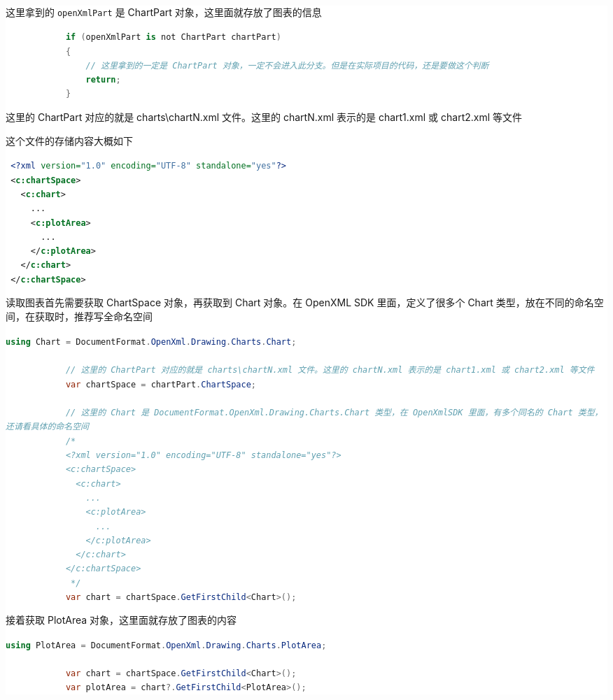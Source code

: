这里拿到的 `openXmlPart` 是 ChartPart 对象，这里面就存放了图表的信息

```csharp
            if (openXmlPart is not ChartPart chartPart)
            {
                // 这里拿到的一定是 ChartPart 对象，一定不会进入此分支。但是在实际项目的代码，还是要做这个判断
                return;
            }
```

这里的 ChartPart 对应的就是 charts\chartN.xml 文件。这里的 chartN.xml 表示的是 chart1.xml 或 chart2.xml 等文件

这个文件的存储内容大概如下

```xml
 <?xml version="1.0" encoding="UTF-8" standalone="yes"?>
 <c:chartSpace>
   <c:chart>
     ...
     <c:plotArea>
       ...
     </c:plotArea>
   </c:chart>
 </c:chartSpace>
```

读取图表首先需要获取 ChartSpace 对象，再获取到 Chart 对象。在 OpenXML SDK 里面，定义了很多个 Chart 类型，放在不同的命名空间，在获取时，推荐写全命名空间

```csharp
using Chart = DocumentFormat.OpenXml.Drawing.Charts.Chart;

            // 这里的 ChartPart 对应的就是 charts\chartN.xml 文件。这里的 chartN.xml 表示的是 chart1.xml 或 chart2.xml 等文件
            var chartSpace = chartPart.ChartSpace;

            // 这里的 Chart 是 DocumentFormat.OpenXml.Drawing.Charts.Chart 类型，在 OpenXmlSDK 里面，有多个同名的 Chart 类型，还请看具体的命名空间
            /*
            <?xml version="1.0" encoding="UTF-8" standalone="yes"?>
            <c:chartSpace>
              <c:chart>
                ...
                <c:plotArea>
                  ...
                </c:plotArea>
              </c:chart>
            </c:chartSpace>
             */
            var chart = chartSpace.GetFirstChild<Chart>();
```

接着获取 PlotArea 对象，这里面就存放了图表的内容

```csharp
using PlotArea = DocumentFormat.OpenXml.Drawing.Charts.PlotArea;

            var chart = chartSpace.GetFirstChild<Chart>();
            var plotArea = chart?.GetFirstChild<PlotArea>();
```
